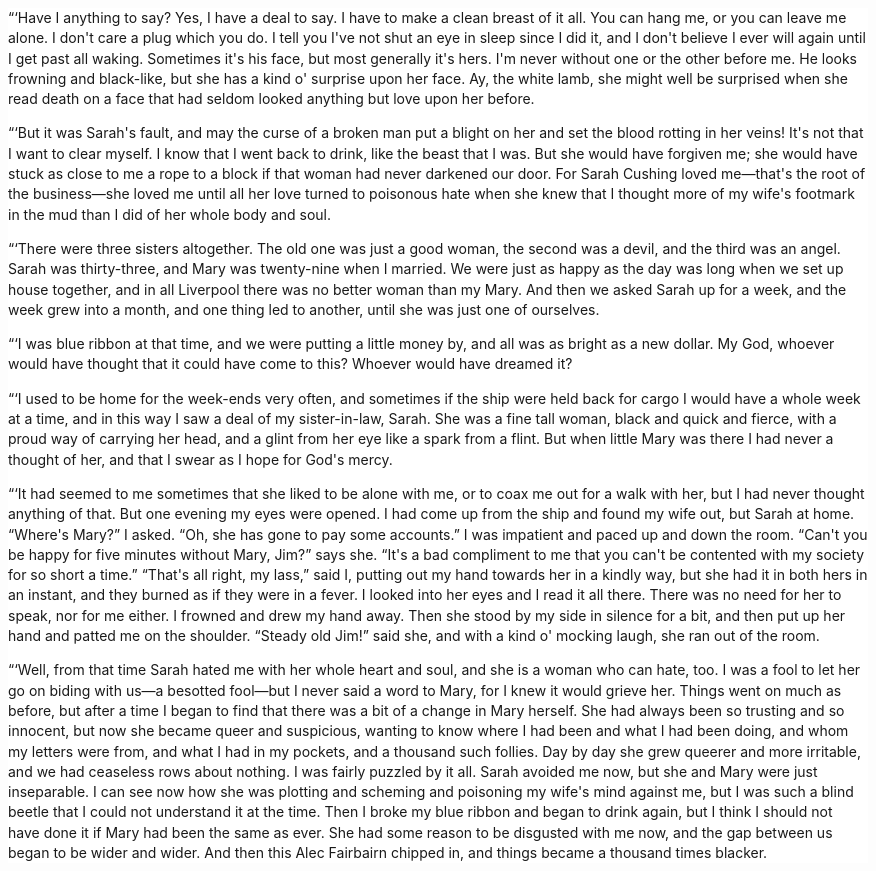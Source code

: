 “‘Have I anything to say? Yes, I have a deal to say. I have to make a clean breast of it all. You can hang me, or you can leave me alone. I don't care a plug which you do. I tell you I've not shut an eye in sleep since I did it, and I don't believe I ever will again until I get past all waking. Sometimes it's his face, but most generally it's hers. I'm never without one or the other before me. He looks frowning and black-like, but she has a kind o' surprise upon her face. Ay, the white lamb, she might well be surprised when she read death on a face that had seldom looked anything but love upon her before.

“‘But it was Sarah's fault, and may the curse of a broken man put a blight on her and set the blood rotting in her veins! It's not that I want to clear myself. I know that I went back to drink, like the beast that I was. But she would have forgiven me; she would have stuck as close to me a rope to a block if that woman had never darkened our door. For Sarah Cushing loved me—that's the root of the business—she loved me until all her love turned to poisonous hate when she knew that I thought more of my wife's footmark in the mud than I did of her whole body and soul.

“‘There were three sisters altogether. The old one was just a good woman, the second was a devil, and the third was an angel. Sarah was thirty-three, and Mary was twenty-nine when I married. We were just as happy as the day was long when we set up house together, and in all Liverpool there was no better woman than my Mary. And then we asked Sarah up for a week, and the week grew into a month, and one thing led to another, until she was just one of ourselves.

“‘I was blue ribbon at that time, and we were putting a little money by, and all was as bright as a new dollar. My God, whoever would have thought that it could have come to this? Whoever would have dreamed it?

“‘I used to be home for the week-ends very often, and sometimes if the ship were held back for cargo I would have a whole week at a time, and in this way I saw a deal of my sister-in-law, Sarah. She was a fine tall woman, black and quick and fierce, with a proud way of carrying her head, and a glint from her eye like a spark from a flint. But when little Mary was there I had never a thought of her, and that I swear as I hope for God's mercy.

“‘It had seemed to me sometimes that she liked to be alone with me, or to coax me out for a walk with her, but I had never thought anything of that. But one evening my eyes were opened. I had come up from the ship and found my wife out, but Sarah at home. “Where's Mary?” I asked. “Oh, she has gone to pay some accounts.” I was impatient and paced up and down the room. “Can't you be happy for five minutes without Mary, Jim?” says she. “It's a bad compliment to me that you can't be contented with my society for so short a time.” “That's all right, my lass,” said I, putting out my hand towards her in a kindly way, but she had it in both hers in an instant, and they burned as if they were in a fever. I looked into her eyes and I read it all there. There was no need for her to speak, nor for me either. I frowned and drew my hand away. Then she stood by my side in silence for a bit, and then put up her hand and patted me on the shoulder. “Steady old Jim!” said she, and with a kind o' mocking laugh, she ran out of the room.

“‘Well, from that time Sarah hated me with her whole heart and soul, and she is a woman who can hate, too. I was a fool to let her go on biding with us—a besotted fool—but I never said a word to Mary, for I knew it would grieve her. Things went on much as before, but after a time I began to find that there was a bit of a change in Mary herself. She had always been so trusting and so innocent, but now she became queer and suspicious, wanting to know where I had been and what I had been doing, and whom my letters were from, and what I had in my pockets, and a thousand such follies. Day by day she grew queerer and more irritable, and we had ceaseless rows about nothing. I was fairly puzzled by it all. Sarah avoided me now, but she and Mary were just inseparable. I can see now how she was plotting and scheming and poisoning my wife's mind against me, but I was such a blind beetle that I could not understand it at the time. Then I broke my blue ribbon and began to drink again, but I think I should not have done it if Mary had been the same as ever. She had some reason to be disgusted with me now, and the gap between us began to be wider and wider. And then this Alec Fairbairn chipped in, and things became a thousand times blacker.
